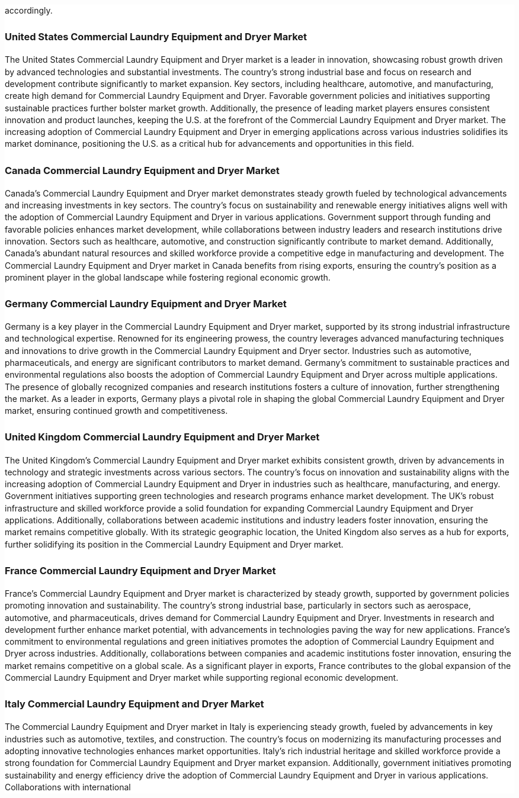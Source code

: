 accordingly.</p><h3>United States Commercial Laundry Equipment and Dryer Market</h3><p>The United States Commercial Laundry Equipment and Dryer market is a leader in innovation, showcasing robust growth driven by advanced technologies and substantial investments. The country&rsquo;s strong industrial base and focus on research and development contribute significantly to market expansion. Key sectors, including healthcare, automotive, and manufacturing, create high demand for Commercial Laundry Equipment and Dryer. Favorable government policies and initiatives supporting sustainable practices further bolster market growth. Additionally, the presence of leading market players ensures consistent innovation and product launches, keeping the U.S. at the forefront of the Commercial Laundry Equipment and Dryer market. The increasing adoption of Commercial Laundry Equipment and Dryer in emerging applications across various industries solidifies its market dominance, positioning the U.S. as a critical hub for advancements and opportunities in this field.</p><h3>Canada Commercial Laundry Equipment and Dryer Market</h3><p>Canada&rsquo;s Commercial Laundry Equipment and Dryer market demonstrates steady growth fueled by technological advancements and increasing investments in key sectors. The country&rsquo;s focus on sustainability and renewable energy initiatives aligns well with the adoption of Commercial Laundry Equipment and Dryer in various applications. Government support through funding and favorable policies enhances market development, while collaborations between industry leaders and research institutions drive innovation. Sectors such as healthcare, automotive, and construction significantly contribute to market demand. Additionally, Canada&rsquo;s abundant natural resources and skilled workforce provide a competitive edge in manufacturing and development. The Commercial Laundry Equipment and Dryer market in Canada benefits from rising exports, ensuring the country&rsquo;s position as a prominent player in the global landscape while fostering regional economic growth.</p><h3>Germany Commercial Laundry Equipment and Dryer Market</h3><p>Germany is a key player in the Commercial Laundry Equipment and Dryer market, supported by its strong industrial infrastructure and technological expertise. Renowned for its engineering prowess, the country leverages advanced manufacturing techniques and innovations to drive growth in the Commercial Laundry Equipment and Dryer sector. Industries such as automotive, pharmaceuticals, and energy are significant contributors to market demand. Germany&rsquo;s commitment to sustainable practices and environmental regulations also boosts the adoption of Commercial Laundry Equipment and Dryer across multiple applications. The presence of globally recognized companies and research institutions fosters a culture of innovation, further strengthening the market. As a leader in exports, Germany plays a pivotal role in shaping the global Commercial Laundry Equipment and Dryer market, ensuring continued growth and competitiveness.</p><h3>United Kingdom Commercial Laundry Equipment and Dryer Market</h3><p>The United Kingdom&rsquo;s Commercial Laundry Equipment and Dryer market exhibits consistent growth, driven by advancements in technology and strategic investments across various sectors. The country&rsquo;s focus on innovation and sustainability aligns with the increasing adoption of Commercial Laundry Equipment and Dryer in industries such as healthcare, manufacturing, and energy. Government initiatives supporting green technologies and research programs enhance market development. The UK&rsquo;s robust infrastructure and skilled workforce provide a solid foundation for expanding Commercial Laundry Equipment and Dryer applications. Additionally, collaborations between academic institutions and industry leaders foster innovation, ensuring the market remains competitive globally. With its strategic geographic location, the United Kingdom also serves as a hub for exports, further solidifying its position in the Commercial Laundry Equipment and Dryer market.</p><h3>France Commercial Laundry Equipment and Dryer Market</h3><p>France&rsquo;s Commercial Laundry Equipment and Dryer market is characterized by steady growth, supported by government policies promoting innovation and sustainability. The country&rsquo;s strong industrial base, particularly in sectors such as aerospace, automotive, and pharmaceuticals, drives demand for Commercial Laundry Equipment and Dryer. Investments in research and development further enhance market potential, with advancements in technologies paving the way for new applications. France&rsquo;s commitment to environmental regulations and green initiatives promotes the adoption of Commercial Laundry Equipment and Dryer across industries. Additionally, collaborations between companies and academic institutions foster innovation, ensuring the market remains competitive on a global scale. As a significant player in exports, France contributes to the global expansion of the Commercial Laundry Equipment and Dryer market while supporting regional economic development.</p><h3>Italy Commercial Laundry Equipment and Dryer Market</h3><p>The Commercial Laundry Equipment and Dryer market in Italy is experiencing steady growth, fueled by advancements in key industries such as automotive, textiles, and construction. The country&rsquo;s focus on modernizing its manufacturing processes and adopting innovative technologies enhances market opportunities. Italy&rsquo;s rich industrial heritage and skilled workforce provide a strong foundation for Commercial Laundry Equipment and Dryer market expansion. Additionally, government initiatives promoting sustainability and energy efficiency drive the adoption of Commercial Laundry Equipment and Dryer in various applications. Collaborations with international